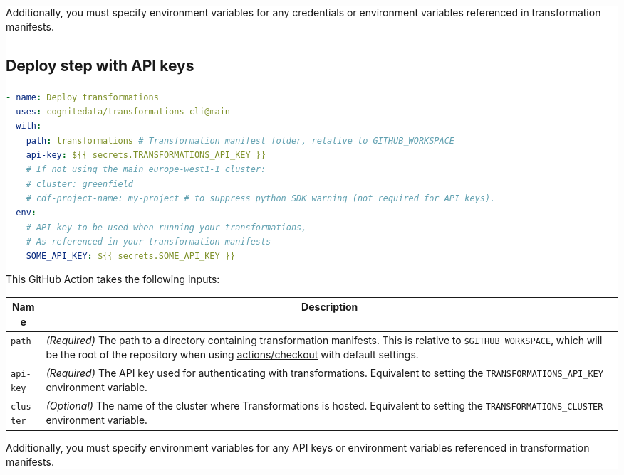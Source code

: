 Additionally, you must specify environment variables for any credentials or environment variables referenced in transformation manifests.

## Deploy step with API keys

```yaml
- name: Deploy transformations
  uses: cognitedata/transformations-cli@main
  with:
    path: transformations # Transformation manifest folder, relative to GITHUB_WORKSPACE
    api-key: ${{ secrets.TRANSFORMATIONS_API_KEY }}
    # If not using the main europe-west1-1 cluster:
    # cluster: greenfield
    # cdf-project-name: my-project # to suppress python SDK warning (not required for API keys).
  env:
    # API key to be used when running your transformations,
    # As referenced in your transformation manifests
    SOME_API_KEY: ${{ secrets.SOME_API_KEY }}
```

This GitHub Action takes the following inputs:

| Name      | Description |
|-----------|-------------|
| `path`    | _(Required)_ The path to a directory containing transformation manifests. This is relative to `$GITHUB_WORKSPACE`, which will be the root of the repository when using [actions/checkout](https://github.com/actions/checkout) with default settings. |
| `api-key` | _(Required)_ The API key used for authenticating with transformations. Equivalent to setting the `TRANSFORMATIONS_API_KEY` environment variable. |
| `cluster` | _(Optional)_ The name of the cluster where Transformations is hosted. Equivalent to setting the `TRANSFORMATIONS_CLUSTER` environment variable. |

Additionally, you must specify environment variables for any API keys or environment variables referenced in transformation manifests.
